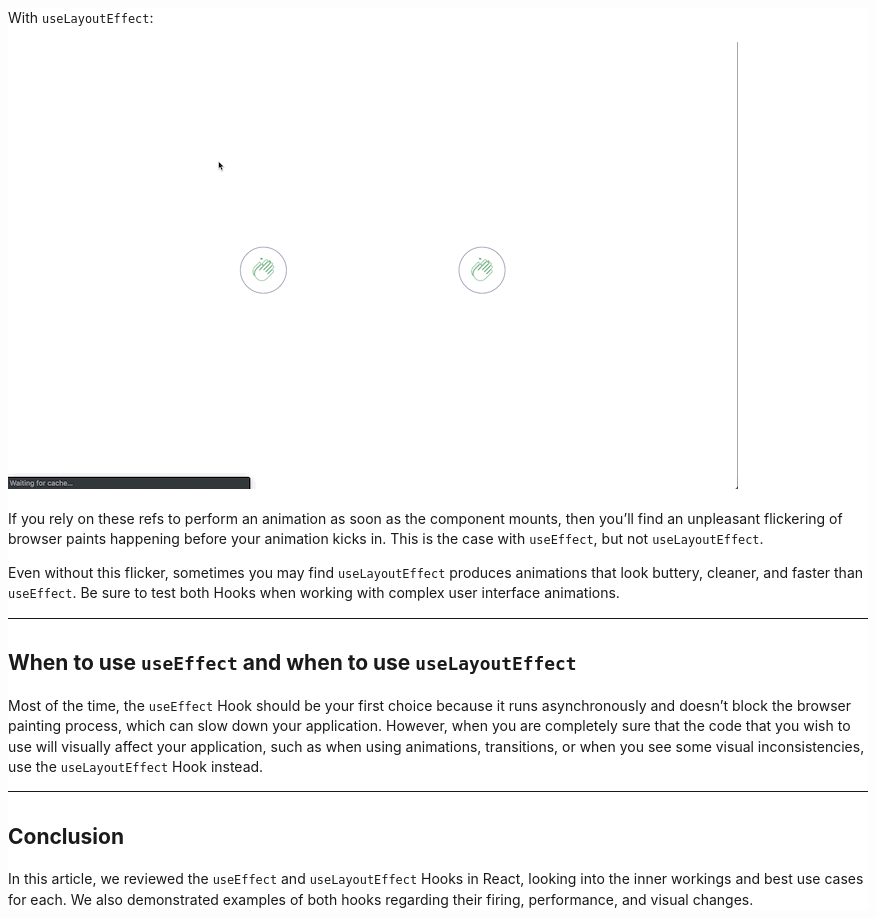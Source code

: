 With `useLayoutEffect`:

![`useLayoutEffect` Screencast](/assets/image/blog.logrocket.com/react-useeffect-vs-uselayouteffect-hooks-examples/uselayouteffect-screencast.gif)

If you rely on these refs to perform an animation as soon as the component mounts, then you’ll find an unpleasant flickering of browser paints happening before your animation kicks in. This is the case with `useEffect`, but not `useLayoutEffect`.

Even without this flicker, sometimes you may find `useLayoutEffect` produces animations that look buttery, cleaner, and faster than `useEffect`. Be sure to test both Hooks when working with complex user interface animations.

---

## When to use `useEffect` and when to use `useLayoutEffect`

Most of the time, the `useEffect` Hook should be your first choice because it runs asynchronously and doesn’t block the browser painting process, which can slow down your application. However, when you are completely sure that the code that you wish to use will visually affect your application, such as when using animations, transitions, or when you see some visual inconsistencies, use the `useLayoutEffect` Hook instead.

---

## Conclusion

In this article, we reviewed the `useEffect` and `useLayoutEffect` Hooks in React, looking into the inner workings and best use cases for each. We also demonstrated examples of both hooks regarding their firing, performance, and visual changes.
